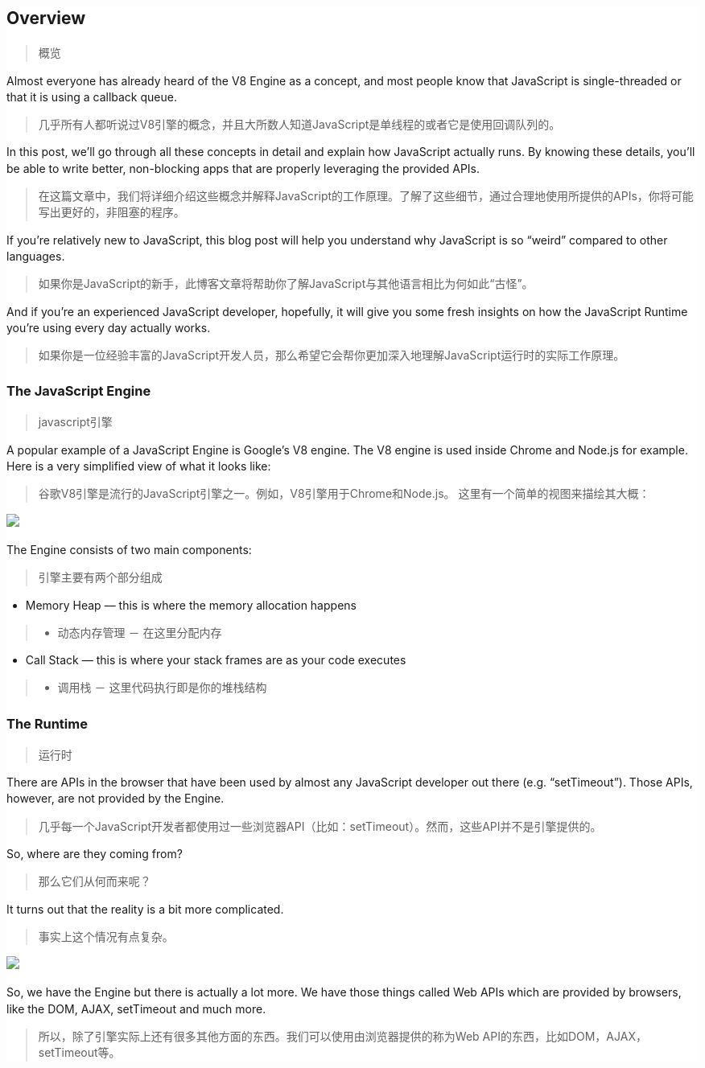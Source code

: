 ## Overview
>概览

Almost everyone has already heard of the V8 Engine as a concept, and most people know that JavaScript is single-threaded or that it is using a callback queue.
>几乎所有人都听说过V8引擎的概念，并且大所数人知道JavaScript是单线程的或者它是使用回调队列的。

In this post, we’ll go through all these concepts in detail and explain how JavaScript actually runs. By knowing these details, you’ll be able to write better, non-blocking apps that are properly leveraging the provided APIs.
>在这篇文章中，我们将详细介绍这些概念并解释JavaScript的工作原理。了解了这些细节，通过合理地使用所提供的APIs，你将可能写出更好的，非阻塞的程序。

If you’re relatively new to JavaScript, this blog post will help you understand why JavaScript is so “weird” compared to other languages.
>如果你是JavaScript的新手，此博客文章将帮助你了解JavaScript与其他语言相比为何如此“古怪”。

And if you’re an experienced JavaScript developer, hopefully, it will give you some fresh insights on how the JavaScript Runtime you’re using every day actually works.
>如果你是一位经验丰富的JavaScript开发人员，那么希望它会帮你更加深入地理解JavaScript运行时的实际工作原理。

### The JavaScript Engine
>javascript引擎

A popular example of a JavaScript Engine is Google’s V8 engine. The V8 engine is used inside Chrome and Node.js for example. Here is a very simplified view of what it looks like:
>谷歌V8引擎是流行的JavaScript引擎之一。例如，V8引擎用于Chrome和Node.js。 这里有一个简单的视图来描绘其大概：

![](http://img.up-4ever.site/20201111173700.png)

The Engine consists of two main components:
>引擎主要有两个部分组成
- Memory Heap — this is where the memory allocation happens
> - 动态内存管理 － 在这里分配内存
- Call Stack — this is where your stack frames are as your code executes
> - 调用栈 － 这里代码执行即是你的堆栈结构

### The Runtime
>运行时

There are APIs in the browser that have been used by almost any JavaScript developer out there (e.g. “setTimeout”). Those APIs, however, are not provided by the Engine.
>几乎每一个JavaScript开发者都使用过一些浏览器API（比如：setTimeout）。然而，这些API并不是引擎提供的。

So, where are they coming from?
>那么它们从何而来呢？

It turns out that the reality is a bit more complicated.
>事实上这个情况有点复杂。

![](http://img.up-4ever.site/20201111175711.png)

So, we have the Engine but there is actually a lot more. We have those things called Web APIs which are provided by browsers, like the DOM, AJAX, setTimeout and much more.
>所以，除了引擎实际上还有很多其他方面的东西。我们可以使用由浏览器提供的称为Web API的东西，比如DOM，AJAX，setTimeout等。
